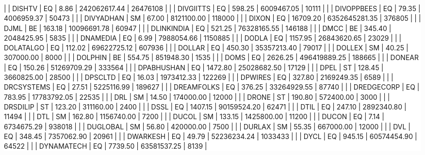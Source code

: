|  | DISHTV | EQ | 8.86 | 242062617.44 | 26476108 |
|  | DIVGIITTS | EQ | 598.25 | 6009467.05 | 10111 |
|  | DIVOPPBEES | EQ | 79.35 | 4006959.37 | 50473 |
|  | DIVYADHAN | SM | 67.00 | 8121100.00 | 118000 |
|  | DIXON | EQ | 16709.20 | 6352645281.35 | 376805 |
|  | DJML | BE | 163.18 | 10096691.78 | 60947 |
|  | DLINKINDIA | EQ | 521.25 | 76328165.55 | 146188 |
|  | DMCC | BE | 345.40 | 2048425.95 | 5835 |
|  | DNAMEDIA | EQ | 6.99 | 7988054.66 | 1150885 |
|  | DODLA | EQ | 1157.95 | 26843620.65 | 23029 |
|  | DOLATALGO | EQ | 112.02 | 69622725.12 | 607936 |
|  | DOLLAR | EQ | 450.30 | 35357213.40 | 79017 |
|  | DOLLEX | SM | 40.25 | 307000.00 | 8000 |
|  | DOLPHIN | BE | 554.75 | 851948.30 | 1535 |
|  | DOMS | EQ | 2626.25 | 496419889.25 | 188665 |
|  | DONEAR | EQ | 150.26 | 51269709.29 | 333564 |
|  | DPABHUSHAN | EQ | 1472.80 | 25028682.50 | 17129 |
|  | DPEL | ST | 128.45 | 3660825.00 | 28500 |
|  | DPSCLTD | EQ | 16.03 | 1973412.33 | 122269 |
|  | DPWIRES | EQ | 327.80 | 2169249.35 | 6589 |
|  | DRCSYSTEMS | EQ | 27.51 | 5225116.99 | 189627 |
|  | DREAMFOLKS | EQ | 376.25 | 33264929.55 | 87740 |
|  | DREDGECORP | EQ | 783.95 | 17783792.05 | 22535 |
|  | DRL | SM | 14.50 | 174000.00 | 12000 |
|  | DRONE | ST | 190.80 | 572400.00 | 3000 |
|  | DRSDILIP | ST | 123.20 | 311160.00 | 2400 |
|  | DSSL | EQ | 1407.15 | 90159524.20 | 62471 |
|  | DTIL | EQ | 247.10 | 2892340.80 | 11494 |
|  | DTL | SM | 162.80 | 1156740.00 | 7200 |
|  | DUCOL | SM | 133.15 | 1425800.00 | 11200 |
|  | DUCON | EQ | 7.14 | 6734675.29 | 938018 |
|  | DUGLOBAL | SM | 56.80 | 420000.00 | 7500 |
|  | DURLAX | SM | 55.35 | 667000.00 | 12000 |
|  | DVL | EQ | 348.45 | 7357062.90 | 20961 |
|  | DWARKESH | EQ | 49.79 | 52236234.24 | 1033433 |
|  | DYCL | EQ | 945.15 | 60574454.90 | 64522 |
|  | DYNAMATECH | EQ | 7739.50 | 63581537.25 | 8139 |